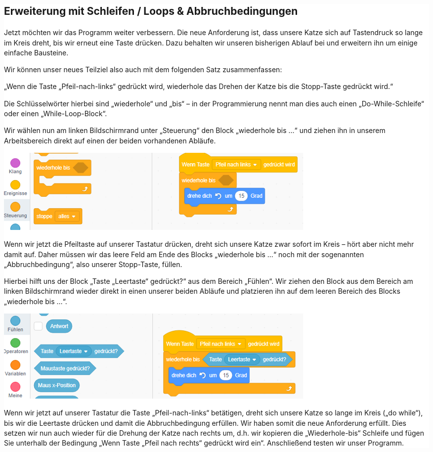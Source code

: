 ## Erweiterung mit Schleifen / Loops & Abbruchbedingungen

Jetzt möchten wir das Programm weiter verbessern. Die neue Anforderung ist, dass unsere Katze sich auf Tastendruck so lange im Kreis dreht, bis wir erneut eine Taste drücken. Dazu behalten wir unseren bisherigen Ablauf bei und erweitern ihn um einige einfache Bausteine.

Wir können unser neues Teilziel also auch mit dem folgenden Satz zusammenfassen:

„Wenn die Taste „Pfeil-nach-links“ gedrückt wird, wiederhole das Drehen der Katze bis die Stopp-Taste gedrückt wird.“

Die Schlüsselwörter hierbei sind „wiederhole“ und „bis“ – in der Programmierung nennt man dies auch einen „Do-While-Schleife“ oder einen „While-Loop-Block“. 

Wir wählen nun am linken Bildschirmrand unter „Steuerung“ den Block „wiederhole bis …“ und ziehen ihn in unserem Arbeitsbereich direkt auf einen der beiden vorhandenen Abläufe.

![](img/43.png)

Wenn wir jetzt die Pfeiltaste auf unserer Tastatur drücken, dreht sich unsere Katze zwar sofort im Kreis – hört aber nicht mehr damit auf. Daher müssen wir das leere Feld am Ende des Blocks „wiederhole bis …“ noch mit der sogenannten „Abbruchbedingung“, also unserer Stopp-Taste,
füllen.

Hierbei hilft uns der Block „Taste „Leertaste“ gedrückt?“ aus dem Bereich „Fühlen“. 
Wir ziehen den Block aus dem Bereich am linken Bildschirmrand wieder direkt in einen unserer beiden Abläufe und platzieren ihn auf dem leeren Bereich des Blocks „wiederhole bis …“.

![](img/44.png)

Wenn wir jetzt auf unserer Tastatur die Taste „Pfeil-nach-links“ betätigen, dreht sich unsere Katze so lange im Kreis („do while“), bis wir die Leertaste drücken und damit die Abbruchbedingung erfüllen. Wir haben somit die neue Anforderung erfüllt.
Dies setzen wir nun auch wieder für die Drehung der Katze nach rechts um, d.h. wir kopieren die „Wiederhole-bis“ Schleife und fügen Sie unterhalb der Bedingung „Wenn Taste „Pfeil nach rechts“ gedrückt wird ein“. Anschließend testen wir unser Programm.
